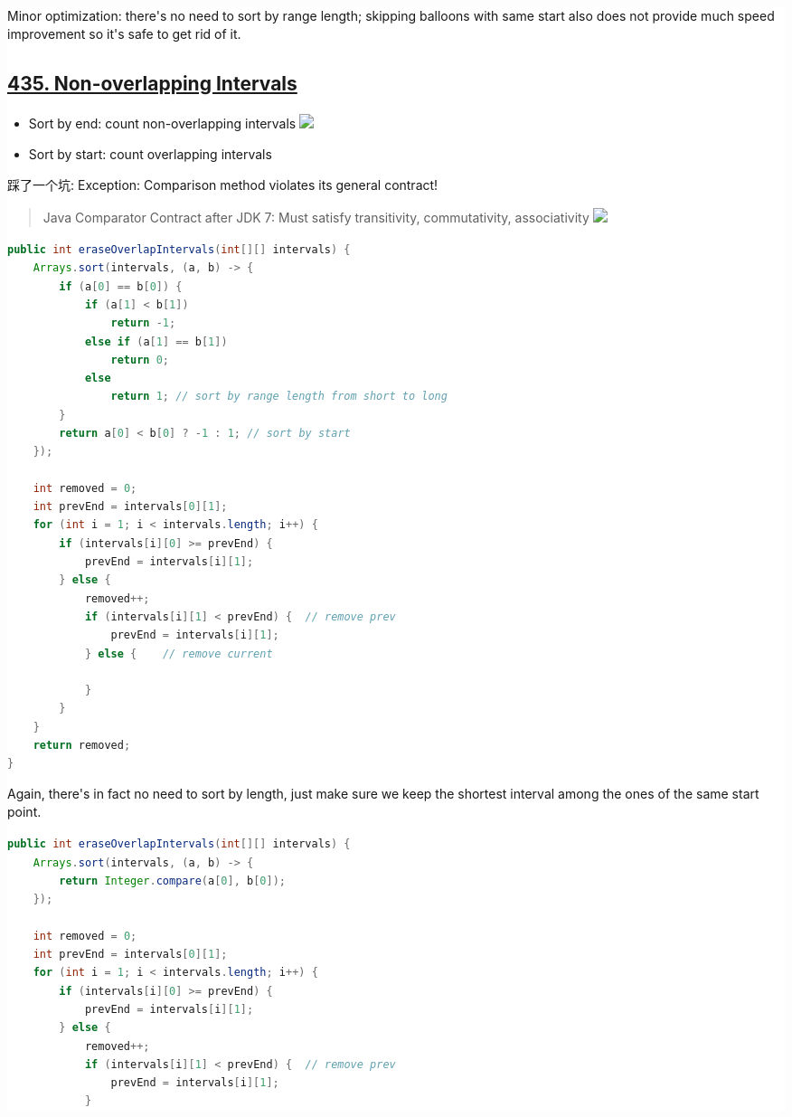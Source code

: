 Minor optimization: there's no need to sort by range length; skipping balloons with same start also does not provide much speed improvement so it's safe to get rid of it.


## [435. Non-overlapping Intervals](https://leetcode.com/problems/non-overlapping-intervals/)
- Sort by end: count non-overlapping intervals
    ![](https://code-thinking-1253855093.file.myqcloud.com/pics/20230201164134.png)

- Sort by start: count overlapping intervals

踩了一个坑: Exception: Comparison method violates its general contract!
> Java Comparator Contract after JDK 7: Must satisfy transitivity, commutativity, associativity
> ![](https://p1-jj.byteimg.com/tos-cn-i-t2oaga2asx/gold-user-assets/2020/4/6/1714f19fc5580a2d~tplv-t2oaga2asx-zoom-in-crop-mark:4536:0:0:0.image)

```java
public int eraseOverlapIntervals(int[][] intervals) {
    Arrays.sort(intervals, (a, b) -> {
        if (a[0] == b[0]) {
            if (a[1] < b[1])
                return -1;
            else if (a[1] == b[1])
                return 0;
            else
                return 1; // sort by range length from short to long
        }
        return a[0] < b[0] ? -1 : 1; // sort by start
    });

    int removed = 0;
    int prevEnd = intervals[0][1];
    for (int i = 1; i < intervals.length; i++) {
        if (intervals[i][0] >= prevEnd) {
            prevEnd = intervals[i][1];
        } else {
            removed++;
            if (intervals[i][1] < prevEnd) {  // remove prev
                prevEnd = intervals[i][1];
            } else {    // remove current

            }
        }
    }
    return removed;
}
```
Again, there's in fact no need to sort by length, just make sure we keep the shortest interval among the ones of the same start point.
```java
public int eraseOverlapIntervals(int[][] intervals) {
    Arrays.sort(intervals, (a, b) -> {
        return Integer.compare(a[0], b[0]);
    });

    int removed = 0;
    int prevEnd = intervals[0][1];
    for (int i = 1; i < intervals.length; i++) {
        if (intervals[i][0] >= prevEnd) {
            prevEnd = intervals[i][1];
        } else {
            removed++;
            if (intervals[i][1] < prevEnd) {  // remove prev
                prevEnd = intervals[i][1];
            }
```